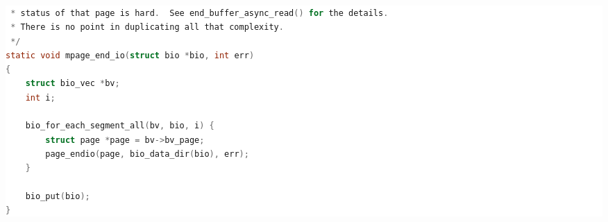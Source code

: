 ```c
 * status of that page is hard.  See end_buffer_async_read() for the details.
 * There is no point in duplicating all that complexity.
 */
static void mpage_end_io(struct bio *bio, int err)
{
	struct bio_vec *bv;
	int i;

	bio_for_each_segment_all(bv, bio, i) {
		struct page *page = bv->bv_page;
		page_endio(page, bio_data_dir(bio), err);
	}

	bio_put(bio);
}
```



